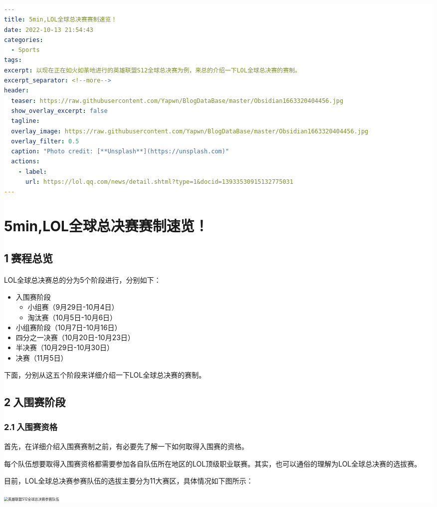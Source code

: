 ```yaml
---
title: 5min,LOL全球总决赛赛制速览！
date: 2022-10-13 21:54:43
categories:
  - Sports
tags: 
excerpt: 以现在正在如火如荼地进行的英雄联盟S12全球总决赛为例，来总的介绍一下LOL全球总决赛的赛制。
excerpt_separator: <!--more-->
header:
  teaser: https://raw.githubusercontent.com/Yapwn/BlogDataBase/master/Obsidian1663320404456.jpg
  show_overlay_excerpt: false
  tagline: 
  overlay_image: https://raw.githubusercontent.com/Yapwn/BlogDataBase/master/Obsidian1663320404456.jpg
  overlay_filter: 0.5
  caption: "Photo credit: [**Unsplash**](https://unsplash.com)"
  actions:
    - label: 
      url: https://lol.qq.com/news/detail.shtml?type=1&docid=13933530915132775031
---
```

# 5min,LOL全球总决赛赛制速览！

## 1 赛程总览

LOL全球总决赛总的分为5个阶段进行，分别如下：

- 入围赛阶段
  - 小组赛（9月29日-10月4日）
  - 淘汰赛（10月5日-10月6日）
- 小组赛阶段（10月7日-10月16日）
- 四分之一决赛（10月20日-10月23日）
- 半决赛（10月29日-10月30日）
- 决赛（11月5日）

下面，分别从这五个阶段来详细介绍一下LOL全球总决赛的赛制。


## 2 入围赛阶段

### 2.1 入围赛资格

首先，在详细介绍入围赛赛制之前，有必要先了解一下如何取得入围赛的资格。

每个队伍想要取得入围赛资格都需要参加各自队伍所在地区的LOL顶级职业联赛。其实，也可以通俗的理解为LOL全球总决赛的选拔赛。

目前，LOL全球总决赛参赛队伍的选拔主要分为11大赛区，具体情况如下图所示：

<img src="https://raw.githubusercontent.com/Yapwn/BlogDataBase/master/ObsidianLOLS12%E5%8F%82%E8%B5%9B%E9%98%9F%E4%BC%8D.png" alt="英雄联盟S12全球总决赛参赛队伍" style="zoom:50%;" />
